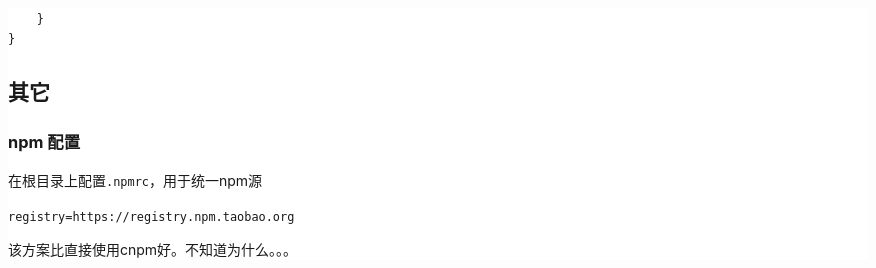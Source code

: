 ```js
    }
}
```

## 其它

### npm 配置

在根目录上配置`.npmrc`，用于统一npm源

```npmrc
registry=https://registry.npm.taobao.org
```

该方案比直接使用cnpm好。不知道为什么。。。
